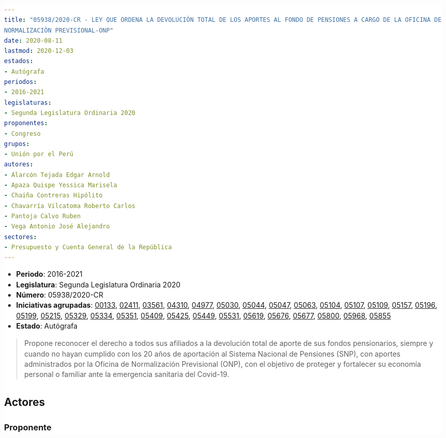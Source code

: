 ```yaml
---
title: "05938/2020-CR - LEY QUE ORDENA LA DEVOLUCIÓN TOTAL DE LOS APORTES AL FONDO DE PENSIONES A CARGO DE LA OFICINA DE NORMALIZACIÒN PREVISIONAL-ONP"
date: 2020-08-11
lastmod: 2020-12-03
estados:
- Autógrafa
periodos:
- 2016-2021
legislaturas:
- Segunda Legislatura Ordinaria 2020
proponentes:
- Congreso
grupos:
- Unión por el Perú
autores:
- Alarcón Tejada Edgar Arnold
- Apaza Quispe Yessica Marisela
- Chaiña Contreras Hipólito
- Chavarría Vilcatoma Roberto Carlos
- Pantoja Calvo Ruben
- Vega Antonio José Alejandro
sectores:
- Presupuesto y Cuenta General de la República
---
```

- **Periodo**: 2016-2021
- **Legislatura**: Segunda Legislatura Ordinaria 2020
- **Número**: 05938/2020-CR
- **Iniciativas agrupadas**: [00133](../../00100/00133), [02411](../../02400/02411), [03561](../../03500/03561), [04310](../../04300/04310), [04977](../../04900/04977), [05030](../../05000/05030), [05044](../../05000/05044), [05047](../../05000/05047), [05063](../../05000/05063), [05104](../../05100/05104), [05107](../../05100/05107), [05109](../../05100/05109), [05157](../../05100/05157), [05196](../../05100/05196), [05199](../../05100/05199), [05215](../../05200/05215), [05329](../../05300/05329), [05334](../../05300/05334), [05351](../../05300/05351), [05409](../../05400/05409), [05425](../../05400/05425), [05449](../../05400/05449), [05531](../../05500/05531), [05619](../../05600/05619), [05676](../../05600/05676), [05677](../../05600/05677), [05800](../../05800/05800), [05968](../../05900/05968), [05855](../../05800/05855)
- **Estado**: Autógrafa

> Propone reconocer el derecho a todos sus afiliados a la devolución total de aporte de sus fondos pensionarios, siempre y cuando no hayan cumplido con los 20 años de aportación al Sistema Nacional de Pensiones (SNP), con aportes administrados por la Oficina de Normalización Previsional (ONP), con el objetivo de proteger y fortalecer su economía personal o familiar ante la emergencia sanitaria del Covid-19.


## Actores

### Proponente
